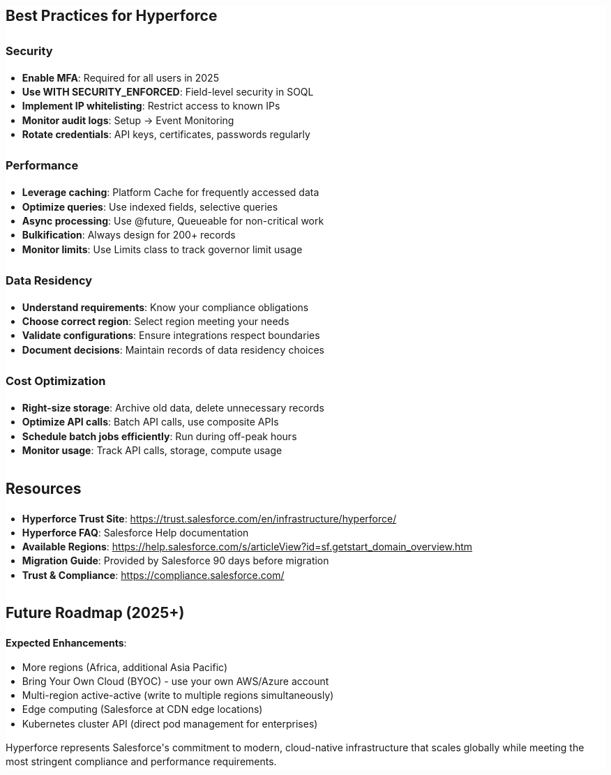 
## Best Practices for Hyperforce

### Security
- **Enable MFA**: Required for all users in 2025
- **Use WITH SECURITY_ENFORCED**: Field-level security in SOQL
- **Implement IP whitelisting**: Restrict access to known IPs
- **Monitor audit logs**: Setup → Event Monitoring
- **Rotate credentials**: API keys, certificates, passwords regularly

### Performance
- **Leverage caching**: Platform Cache for frequently accessed data
- **Optimize queries**: Use indexed fields, selective queries
- **Async processing**: Use @future, Queueable for non-critical work
- **Bulkification**: Always design for 200+ records
- **Monitor limits**: Use Limits class to track governor limit usage

### Data Residency
- **Understand requirements**: Know your compliance obligations
- **Choose correct region**: Select region meeting your needs
- **Validate configurations**: Ensure integrations respect boundaries
- **Document decisions**: Maintain records of data residency choices

### Cost Optimization
- **Right-size storage**: Archive old data, delete unnecessary records
- **Optimize API calls**: Batch API calls, use composite APIs
- **Schedule batch jobs efficiently**: Run during off-peak hours
- **Monitor usage**: Track API calls, storage, compute usage

## Resources

- **Hyperforce Trust Site**: https://trust.salesforce.com/en/infrastructure/hyperforce/
- **Hyperforce FAQ**: Salesforce Help documentation
- **Available Regions**: https://help.salesforce.com/s/articleView?id=sf.getstart_domain_overview.htm
- **Migration Guide**: Provided by Salesforce 90 days before migration
- **Trust & Compliance**: https://compliance.salesforce.com/

## Future Roadmap (2025+)

**Expected Enhancements**:
- More regions (Africa, additional Asia Pacific)
- Bring Your Own Cloud (BYOC) - use your own AWS/Azure account
- Multi-region active-active (write to multiple regions simultaneously)
- Edge computing (Salesforce at CDN edge locations)
- Kubernetes cluster API (direct pod management for enterprises)

Hyperforce represents Salesforce's commitment to modern, cloud-native infrastructure that scales globally while meeting the most stringent compliance and performance requirements.
